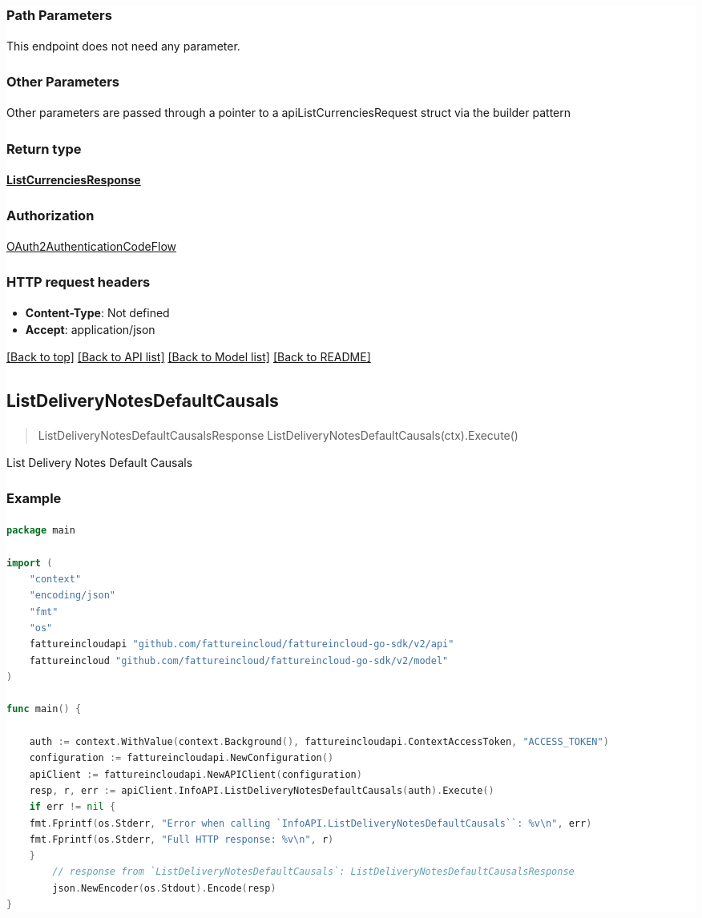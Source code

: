 ### Path Parameters

This endpoint does not need any parameter.

### Other Parameters

Other parameters are passed through a pointer to a apiListCurrenciesRequest struct via the builder pattern


### Return type

[**ListCurrenciesResponse**](ListCurrenciesResponse.md)

### Authorization

[OAuth2AuthenticationCodeFlow](../README.md#OAuth2AuthenticationCodeFlow)

### HTTP request headers

- **Content-Type**: Not defined
- **Accept**: application/json

[[Back to top]](#) [[Back to API list]](../README.md#documentation-for-api-endpoints)
[[Back to Model list]](../README.md#documentation-for-models)
[[Back to README]](../README.md)


## ListDeliveryNotesDefaultCausals

> ListDeliveryNotesDefaultCausalsResponse ListDeliveryNotesDefaultCausals(ctx).Execute()

List Delivery Notes Default Causals



### Example

```go
package main

import (
	"context"
	"encoding/json"
	"fmt"
	"os"
	fattureincloudapi "github.com/fattureincloud/fattureincloud-go-sdk/v2/api"
	fattureincloud "github.com/fattureincloud/fattureincloud-go-sdk/v2/model"
)

func main() {

	auth := context.WithValue(context.Background(), fattureincloudapi.ContextAccessToken, "ACCESS_TOKEN")
	configuration := fattureincloudapi.NewConfiguration()
	apiClient := fattureincloudapi.NewAPIClient(configuration)
	resp, r, err := apiClient.InfoAPI.ListDeliveryNotesDefaultCausals(auth).Execute()
	if err != nil {
	fmt.Fprintf(os.Stderr, "Error when calling `InfoAPI.ListDeliveryNotesDefaultCausals``: %v\n", err)
	fmt.Fprintf(os.Stderr, "Full HTTP response: %v\n", r)
	}
		// response from `ListDeliveryNotesDefaultCausals`: ListDeliveryNotesDefaultCausalsResponse
		json.NewEncoder(os.Stdout).Encode(resp)
}
```
